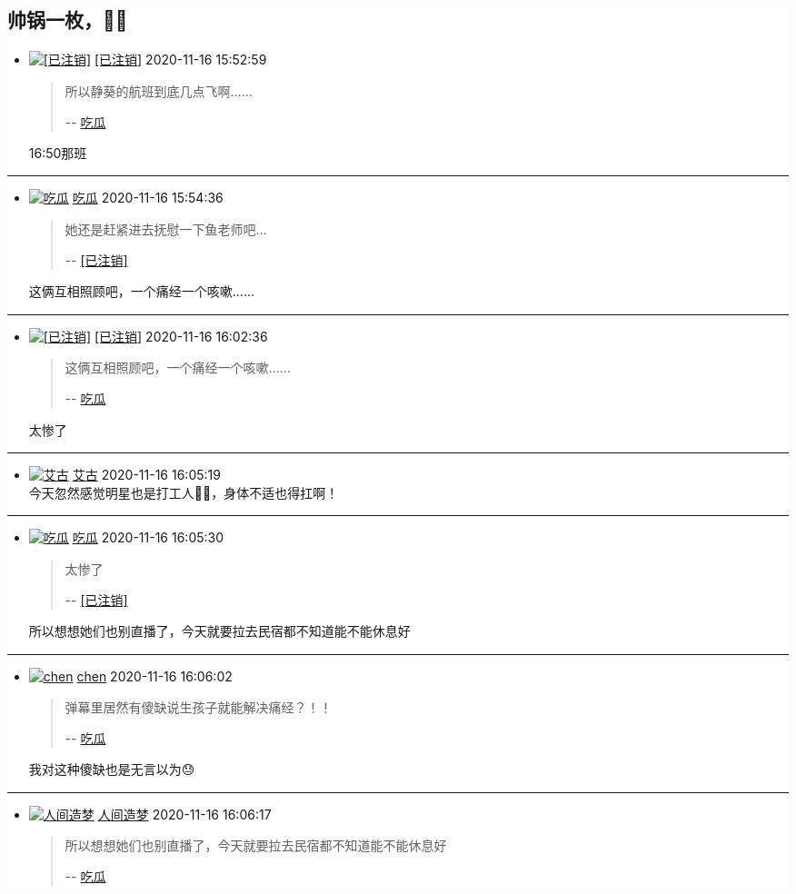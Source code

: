   帅锅一枚，✌🏻  
---
* [![[已注销]](../../image/icon/user_normal.jpg)](https://www.douban.com/people/219008874/)    [[已注销]](https://www.douban.com/people/219008874/)    2020-11-16 15:52:59  
  >所以静葵的航班到底几点飞啊……  
  >
  >-- [吃瓜](https://www.douban.com/people/219893584/)  
  
  16:50那班  
---
* [![吃瓜](../../image/icon/u219893584-2.jpg)](https://www.douban.com/people/219893584/)    [吃瓜](https://www.douban.com/people/219893584/)    2020-11-16 15:54:36  
  >她还是赶紧进去抚慰一下鱼老师吧…  
  >
  >-- [[已注销]](https://www.douban.com/people/219008874/)  
  
  这俩互相照顾吧，一个痛经一个咳嗽……  
---
* [![[已注销]](../../image/icon/user_normal.jpg)](https://www.douban.com/people/219008874/)    [[已注销]](https://www.douban.com/people/219008874/)    2020-11-16 16:02:36  
  >这俩互相照顾吧，一个痛经一个咳嗽……  
  >
  >-- [吃瓜](https://www.douban.com/people/219893584/)  
  
  太惨了  
---
* [![艾古](../../image/icon/u143272087-3.jpg)](https://www.douban.com/people/143272087/)    [艾古](https://www.douban.com/people/143272087/)    2020-11-16 16:05:19  
  今天忽然感觉明星也是打工人👷‍♀️，身体不适也得扛啊！  
---
* [![吃瓜](../../image/icon/u219893584-2.jpg)](https://www.douban.com/people/219893584/)    [吃瓜](https://www.douban.com/people/219893584/)    2020-11-16 16:05:30  
  >太惨了  
  >
  >-- [[已注销]](https://www.douban.com/people/219008874/)  
  
  所以想想她们也别直播了，今天就要拉去民宿都不知道能不能休息好  
---
* [![chen](../../image/icon/u179141216-2.jpg)](https://www.douban.com/people/179141216/)    [chen](https://www.douban.com/people/179141216/)    2020-11-16 16:06:02  
  >弹幕里居然有傻缺说生孩子就能解决痛经？！！  
  >
  >-- [吃瓜](https://www.douban.com/people/219893584/)  
  
  我对这种傻缺也是无言以为😓  
---
* [![人间造梦](../../image/icon/u205824373-4.jpg)](https://www.douban.com/people/205824373/)    [人间造梦](https://www.douban.com/people/205824373/)    2020-11-16 16:06:17  
  >所以想想她们也别直播了，今天就要拉去民宿都不知道能不能休息好  
  >
  >-- [吃瓜](https://www.douban.com/people/219893584/)  
  